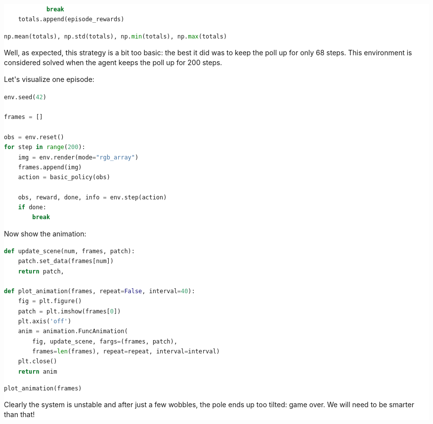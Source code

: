 ```python id="kBVCTXdNMWXg"
            break
    totals.append(episode_rewards)
```

```python id="berwMp5mMWXh" outputId="c3754bec-d4e3-4406-ef1c-efcd4f36aed7"
np.mean(totals), np.std(totals), np.min(totals), np.max(totals)
```


Well, as expected, this strategy is a bit too basic: the best it did was to keep the poll up for only 68 steps. This environment is considered solved when the agent keeps the poll up for 200 steps.



Let's visualize one episode:


```python id="qx9rqVdpMWXj"
env.seed(42)

frames = []

obs = env.reset()
for step in range(200):
    img = env.render(mode="rgb_array")
    frames.append(img)
    action = basic_policy(obs)

    obs, reward, done, info = env.step(action)
    if done:
        break
```


Now show the animation:


```python id="0KMHT45_MWXk"
def update_scene(num, frames, patch):
    patch.set_data(frames[num])
    return patch,

def plot_animation(frames, repeat=False, interval=40):
    fig = plt.figure()
    patch = plt.imshow(frames[0])
    plt.axis('off')
    anim = animation.FuncAnimation(
        fig, update_scene, fargs=(frames, patch),
        frames=len(frames), repeat=repeat, interval=interval)
    plt.close()
    return anim
```

```python id="q8KZSw-PMWXk"
plot_animation(frames)
```


Clearly the system is unstable and after just a few wobbles, the pole ends up too tilted: game over. We will need to be smarter than that!
